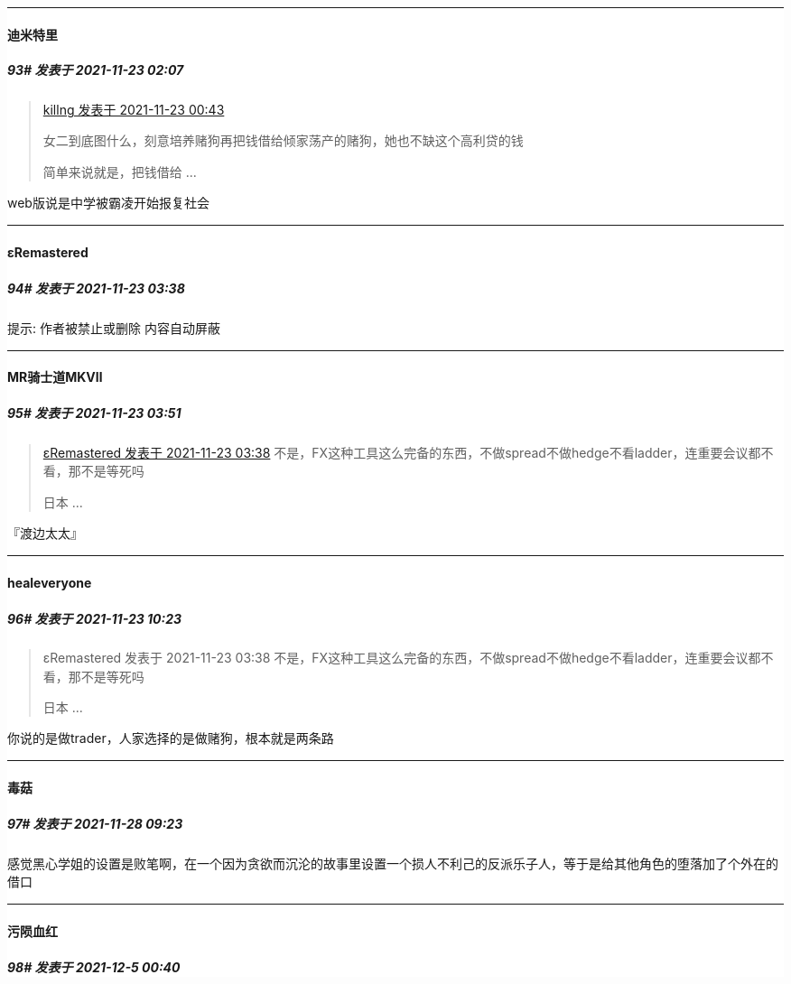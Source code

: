 *****

####  迪米特里  
##### 93#       发表于 2021-11-23 02:07

<blockquote><a href="httphttps://bbs.saraba1st.com/2b/forum.php?mod=redirect&amp;goto=findpost&amp;pid=53658621&amp;ptid=2029854" target="_blank">killng 发表于 2021-11-23 00:43</a>

女二到底图什么，刻意培养赌狗再把钱借给倾家荡产的赌狗，她也不缺这个高利贷的钱

简单来说就是，把钱借给 ...</blockquote>
web版说是中学被霸凌开始报复社会

*****

####  εRemastered  
##### 94#       发表于 2021-11-23 03:38

提示: 作者被禁止或删除 内容自动屏蔽

*****

####  MR骑士道MKⅦ  
##### 95#       发表于 2021-11-23 03:51

<blockquote><a href="httphttps://bbs.saraba1st.com/2b/forum.php?mod=redirect&amp;goto=findpost&amp;pid=53659405&amp;ptid=2029854" target="_blank">εRemastered 发表于 2021-11-23 03:38</a>
不是，FX这种工具这么完备的东西，不做spread不做hedge不看ladder，连重要会议都不看，那不是等死吗

日本 ...</blockquote>
『渡边太太』

*****

####  healeveryone  
##### 96#       发表于 2021-11-23 10:23

<blockquote>εRemastered 发表于 2021-11-23 03:38
不是，FX这种工具这么完备的东西，不做spread不做hedge不看ladder，连重要会议都不看，那不是等死吗

日本 ...</blockquote>
你说的是做trader，人家选择的是做赌狗，根本就是两条路

*****

####  毒菇  
##### 97#       发表于 2021-11-28 09:23

感觉黑心学姐的设置是败笔啊，在一个因为贪欲而沉沦的故事里设置一个损人不利己的反派乐子人，等于是给其他角色的堕落加了个外在的借口

*****

####  污陨血红  
##### 98#       发表于 2021-12-5 00:40
